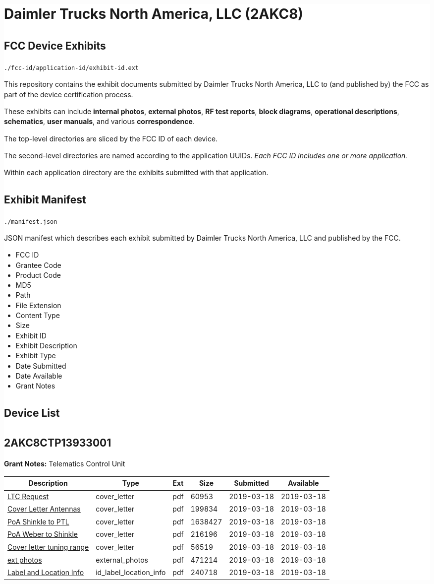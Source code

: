 # Daimler Trucks North America, LLC (2AKC8)
## FCC Device Exhibits

```
./fcc-id/application-id/exhibit-id.ext
```

This repository contains the exhibit documents submitted by Daimler Trucks North America, LLC to (and published by) the FCC as part of the device certification process.

These exhibits can include **internal photos**, **external photos**, **RF test reports**, **block diagrams**, **operational descriptions**, **schematics**, **user manuals**, and various **correspondence**.

The top-level directories are sliced by the FCC ID of each device.

The second-level directories are named according to the application UUIDs. *Each FCC ID includes one or more application.*

Within each application directory are the exhibits submitted with that application. 

## Exhibit Manifest

```
./manifest.json
```

JSON manifest which describes each exhibit submitted by Daimler Trucks North America, LLC and published by the FCC.

- FCC ID
- Grantee Code
- Product Code
- MD5
- Path
- File Extension
- Content Type
- Size
- Exhibit ID
- Exhibit Description
- Exhibit Type
- Date Submitted
- Date Available
- Grant Notes

## Device List
## 2AKC8CTP13933001
**Grant Notes:** Telematics Control Unit

| Description | Type | Ext | Size | Submitted | Available |
| ----------- | ---- | --- | ---- | --------- | --------- |
| [LTC Request](2AKC8CTP13933001/74cdc09cac60259f47992b64406ba60f/4204432.pdf) | cover_letter | pdf | 60953 | 2019-03-18 | 2019-03-18 |
| [Cover Letter Antennas](2AKC8CTP13933001/74cdc09cac60259f47992b64406ba60f/4204433.pdf) | cover_letter | pdf | 199834 | 2019-03-18 | 2019-03-18 |
| [PoA Shinkle to PTL](2AKC8CTP13933001/74cdc09cac60259f47992b64406ba60f/4204440.pdf) | cover_letter | pdf | 1638427 | 2019-03-18 | 2019-03-18 |
| [PoA Weber to Shinkle](2AKC8CTP13933001/74cdc09cac60259f47992b64406ba60f/4204441.pdf) | cover_letter | pdf | 216196 | 2019-03-18 | 2019-03-18 |
| [Cover letter tuning range](2AKC8CTP13933001/74cdc09cac60259f47992b64406ba60f/4204443.pdf) | cover_letter | pdf | 56519 | 2019-03-18 | 2019-03-18 |
| [ext photos](2AKC8CTP13933001/74cdc09cac60259f47992b64406ba60f/4204436.pdf) | external_photos | pdf | 471214 | 2019-03-18 | 2019-03-18 |
| [Label and Location Info](2AKC8CTP13933001/74cdc09cac60259f47992b64406ba60f/4204434.pdf) | id_label_location_info | pdf | 240718 | 2019-03-18 | 2019-03-18 |